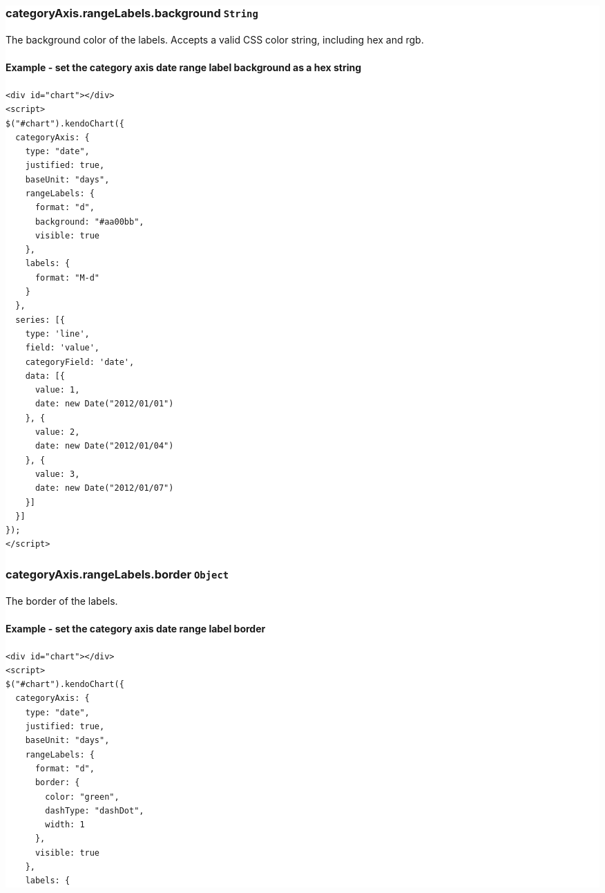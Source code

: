 ### categoryAxis.rangeLabels.background `String`

The background color of the labels. Accepts a valid CSS color string, including hex and rgb.

#### Example - set the category axis date range label background as a hex string

    <div id="chart"></div>
    <script>
    $("#chart").kendoChart({
      categoryAxis: {
        type: "date",
        justified: true,
        baseUnit: "days",
        rangeLabels: {
          format: "d",
          background: "#aa00bb",
          visible: true
        },
        labels: {
          format: "M-d"
        }
      },
      series: [{
        type: 'line',
        field: 'value',
        categoryField: 'date',
        data: [{
          value: 1,
          date: new Date("2012/01/01")
        }, {
          value: 2,
          date: new Date("2012/01/04")
        }, {
          value: 3,
          date: new Date("2012/01/07")
        }]
      }]
    });
    </script>

### categoryAxis.rangeLabels.border `Object`

The border of the labels.

#### Example - set the category axis date range label border
    <div id="chart"></div>
    <script>
    $("#chart").kendoChart({
      categoryAxis: {
        type: "date",
        justified: true,
        baseUnit: "days",
        rangeLabels: {
          format: "d",
          border: {
            color: "green",
            dashType: "dashDot",
            width: 1
          },
          visible: true
        },
        labels: {